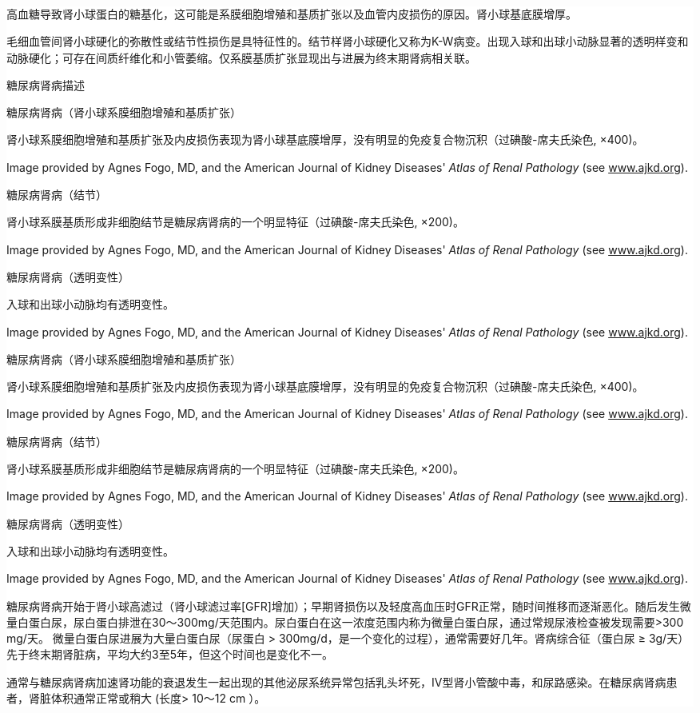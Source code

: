高血糖导致肾小球蛋白的糖基化，这可能是系膜细胞增殖和基质扩张以及血管内皮损伤的原因。肾小球基底膜增厚。

毛细血管间肾小球硬化的弥散性或结节性损伤是具特征性的。结节样肾小球硬化又称为K-W病变。出现入球和出球小动脉显著的透明样变和动脉硬化；可存在间质纤维化和小管萎缩。仅系膜基质扩张显现出与进展为终末期肾病相关联。

糖尿病肾病描述



糖尿病肾病（肾小球系膜细胞增殖和基质扩张）

肾小球系膜细胞增殖和基质扩张及内皮损伤表现为肾小球基底膜增厚，没有明显的免疫复合物沉积（过碘酸-席夫氏染色, ×400)。

Image provided by Agnes Fogo, MD, and the American Journal of Kidney Diseases' _Atlas of Renal Pathology_ (see www.ajkd.org).



糖尿病肾病（结节）

肾小球系膜基质形成非细胞结节是糖尿病肾病的一个明显特征（过碘酸-席夫氏染色, ×200)。

Image provided by Agnes Fogo, MD, and the American Journal of Kidney Diseases' _Atlas of Renal Pathology_ (see www.ajkd.org).



糖尿病肾病（透明变性）

入球和出球小动脉均有透明变性。

Image provided by Agnes Fogo, MD, and the American Journal of Kidney Diseases' _Atlas of Renal Pathology_ (see www.ajkd.org).



糖尿病肾病（肾小球系膜细胞增殖和基质扩张）

肾小球系膜细胞增殖和基质扩张及内皮损伤表现为肾小球基底膜增厚，没有明显的免疫复合物沉积（过碘酸-席夫氏染色, ×400)。

Image provided by Agnes Fogo, MD, and the American Journal of Kidney Diseases' _Atlas of Renal Pathology_ (see www.ajkd.org).



糖尿病肾病（结节）

肾小球系膜基质形成非细胞结节是糖尿病肾病的一个明显特征（过碘酸-席夫氏染色, ×200)。

Image provided by Agnes Fogo, MD, and the American Journal of Kidney Diseases' _Atlas of Renal Pathology_ (see www.ajkd.org).



糖尿病肾病（透明变性）

入球和出球小动脉均有透明变性。

Image provided by Agnes Fogo, MD, and the American Journal of Kidney Diseases' _Atlas of Renal Pathology_ (see www.ajkd.org).

糖尿病肾病开始于肾小球高滤过（肾小球滤过率\[GFR\]增加）；早期肾损伤以及轻度高血压时GFR正常，随时间推移而逐渐恶化。随后发生微量白蛋白尿，尿白蛋白排泄在30～300mg/天范围内。尿白蛋白在这一浓度范围内称为微量白蛋白尿，通过常规尿液检查被发现需要>300 mg/天。 微量白蛋白尿进展为大量白蛋白尿（尿蛋白 > 300mg/d，是一个变化的过程），通常需要好几年。肾病综合征（蛋白尿 ≥ 3g/天）先于终末期肾脏病，平均大约3至5年，但这个时间也是变化不一。

通常与糖尿病肾病加速肾功能的衰退发生一起出现的其他泌尿系统异常包括乳头坏死，Ⅳ型肾小管酸中毒，和尿路感染。在糖尿病肾病患者，肾脏体积通常正常或稍大 (长度> 10～12 cm ）。
